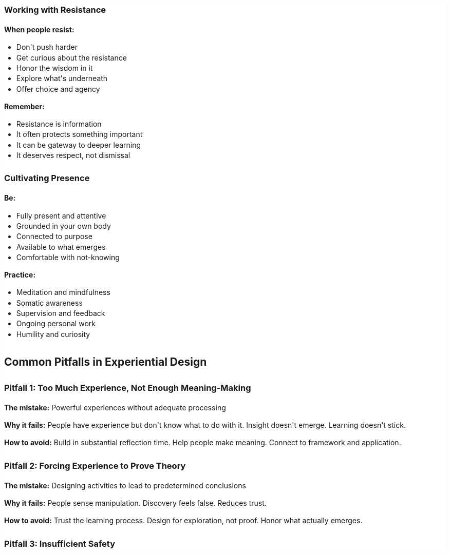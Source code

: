 ### Working with Resistance

**When people resist:**
- Don't push harder
- Get curious about the resistance
- Honor the wisdom in it
- Explore what's underneath
- Offer choice and agency

**Remember:**
- Resistance is information
- It often protects something important
- It can be gateway to deeper learning
- It deserves respect, not dismissal

### Cultivating Presence

**Be:**
- Fully present and attentive
- Grounded in your own body
- Connected to purpose
- Available to what emerges
- Comfortable with not-knowing

**Practice:**
- Meditation and mindfulness
- Somatic awareness
- Supervision and feedback
- Ongoing personal work
- Humility and curiosity

## Common Pitfalls in Experiential Design

### Pitfall 1: Too Much Experience, Not Enough Meaning-Making

**The mistake:** Powerful experiences without adequate processing

**Why it fails:** People have experience but don't know what to do with it. Insight doesn't emerge. Learning doesn't stick.

**How to avoid:** Build in substantial reflection time. Help people make meaning. Connect to framework and application.

### Pitfall 2: Forcing Experience to Prove Theory

**The mistake:** Designing activities to lead to predetermined conclusions

**Why it fails:** People sense manipulation. Discovery feels false. Reduces trust.

**How to avoid:** Trust the learning process. Design for exploration, not proof. Honor what actually emerges.

### Pitfall 3: Insufficient Safety
